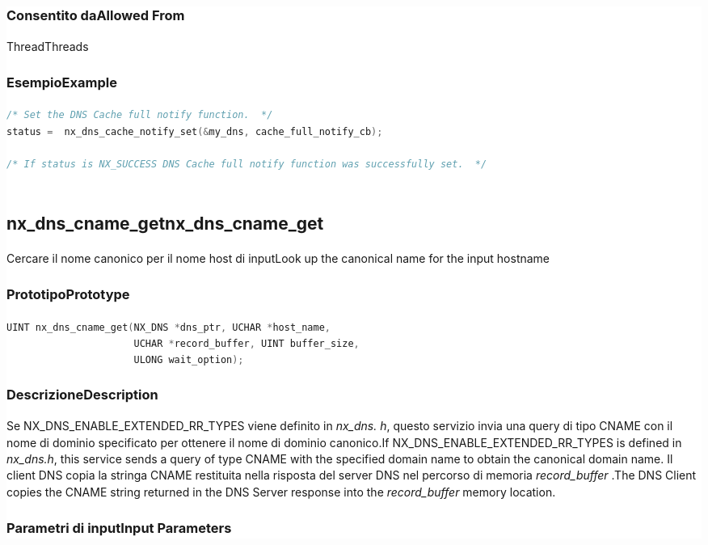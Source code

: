 ### <a name="allowed-from"></a><span data-ttu-id="a8c3e-210">Consentito da</span><span class="sxs-lookup"><span data-stu-id="a8c3e-210">Allowed From</span></span>

<span data-ttu-id="a8c3e-211">Thread</span><span class="sxs-lookup"><span data-stu-id="a8c3e-211">Threads</span></span>

### <a name="example"></a><span data-ttu-id="a8c3e-212">Esempio</span><span class="sxs-lookup"><span data-stu-id="a8c3e-212">Example</span></span>

```c
/* Set the DNS Cache full notify function.  */
status =  nx_dns_cache_notify_set(&my_dns, cache_full_notify_cb);

/* If status is NX_SUCCESS DNS Cache full notify function was successfully set.  */
 
```

## <a name="nx_dns_cname_get"></a><span data-ttu-id="a8c3e-213">nx_dns_cname_get</span><span class="sxs-lookup"><span data-stu-id="a8c3e-213">nx_dns_cname_get</span></span>

<span data-ttu-id="a8c3e-214">Cercare il nome canonico per il nome host di input</span><span class="sxs-lookup"><span data-stu-id="a8c3e-214">Look up the canonical name for the input hostname</span></span>

### <a name="prototype"></a><span data-ttu-id="a8c3e-215">Prototipo</span><span class="sxs-lookup"><span data-stu-id="a8c3e-215">Prototype</span></span>
```c
UINT nx_dns_cname_get(NX_DNS *dns_ptr, UCHAR *host_name, 
                      UCHAR *record_buffer, UINT buffer_size, 
                      ULONG wait_option);
```

### <a name="description"></a><span data-ttu-id="a8c3e-216">Descrizione</span><span class="sxs-lookup"><span data-stu-id="a8c3e-216">Description</span></span>

<span data-ttu-id="a8c3e-217">Se NX_DNS_ENABLE_EXTENDED_RR_TYPES viene definito in *nx_dns. h*, questo servizio invia una query di tipo CNAME con il nome di dominio specificato per ottenere il nome di dominio canonico.</span><span class="sxs-lookup"><span data-stu-id="a8c3e-217">If NX_DNS_ENABLE_EXTENDED_RR_TYPES is defined in *nx_dns.h*, this service sends a query of type CNAME with the specified domain name to obtain the canonical domain name.</span></span> <span data-ttu-id="a8c3e-218">Il client DNS copia la stringa CNAME restituita nella risposta del server DNS nel percorso di memoria *record_buffer* .</span><span class="sxs-lookup"><span data-stu-id="a8c3e-218">The DNS Client copies the CNAME string returned in the DNS Server response into the *record_buffer* memory location.</span></span>

### <a name="input-parameters"></a><span data-ttu-id="a8c3e-219">Parametri di input</span><span class="sxs-lookup"><span data-stu-id="a8c3e-219">Input Parameters</span></span>
